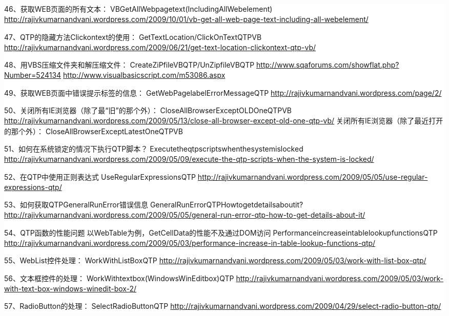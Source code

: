 46、获取WEB页面的所有文本：
VBGetAllWebpagetext(IncludingAllWebelement)
http://rajivkumarnandvani.wordpress.com/2009/10/01/vb-get-all-web-page-text-including-all-webelement/

47、QTP的隐藏方法Clickontext的使用：
GetTextLocation/ClickOnTextQTPVB
http://rajivkumarnandvani.wordpress.com/2009/06/21/get-text-location-clickontext-qtp-vb/

48、用VBS压缩文件夹和解压缩文件：
CreateZiPfileVBQTP/UnZipfileVBQTP
http://www.sqaforums.com/showflat.php?Number=524134
http://www.visualbasicscript.com/m53086.aspx

49、获取WEB页面中错误提示标签的信息：
GetWebPagelabelErrorMessageQTP
http://rajivkumarnandvani.wordpress.com/page/2/

50、关闭所有IE浏览器（除了最“旧”的那个外）：
CloseAllBrowserExceptOLDOneQTPVB
http://rajivkumarnandvani.wordpress.com/2009/05/13/close-all-browser-except-old-one-qtp-vb/
关闭所有IE浏览器（除了最近打开的那个外）：
CloseAllBrowserExceptLatestOneQTPVB

51、如何在系统锁定的情况下执行QTP脚本？
Executetheqtpscriptswhenthesystemislocked
http://rajivkumarnandvani.wordpress.com/2009/05/09/execute-the-qtp-scripts-when-the-system-is-locked/

52、在QTP中使用正则表达式
UseRegularExpressionsQTP
http://rajivkumarnandvani.wordpress.com/2009/05/05/use-regular-expressions-qtp/

53、如何获取QTPGeneralRunError错误信息
GeneralRunErrorQTPHowtogetdetailsaboutit?
http://rajivkumarnandvani.wordpress.com/2009/05/05/general-run-error-qtp-how-to-get-details-about-it/

54、QTP函数的性能问题
以WebTable为例，GetCellData的性能不及通过DOM访问
PerformanceincreaseintablelookupfunctionsQTP
http://rajivkumarnandvani.wordpress.com/2009/05/03/performance-increase-in-table-lookup-functions-qtp/

55、WebList控件处理：
WorkWithListBoxQTP
http://rajivkumarnandvani.wordpress.com/2009/05/03/work-with-list-box-qtp/

56、文本框控件的处理：
WorkWithtextbox(WindowsWinEditbox)QTP
http://rajivkumarnandvani.wordpress.com/2009/05/03/work-with-text-box-windows-winedit-box-2/

57、RadioButton的处理：
SelectRadioButtonQTP
http://rajivkumarnandvani.wordpress.com/2009/04/29/select-radio-button-qtp/
